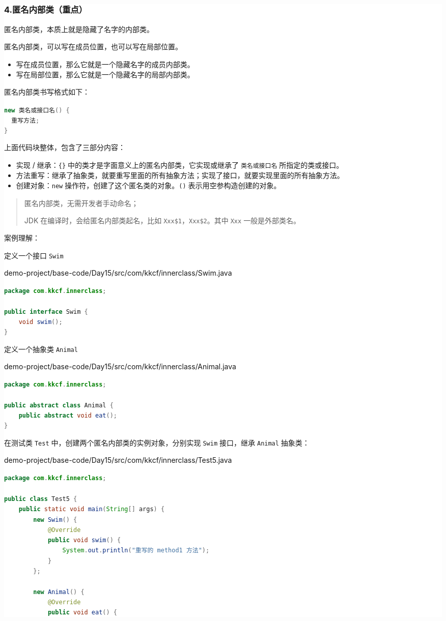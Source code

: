 ### 4.匿名内部类（重点）

匿名内部类，本质上就是隐藏了名字的内部类。

匿名内部类，可以写在成员位置，也可以写在局部位置。

- 写在成员位置，那么它就是一个隐藏名字的成员内部类。
- 写在局部位置，那么它就是一个隐藏名字的局部内部类。

匿名内部类书写格式如下：

```java
new 类名或接口名() {
  重写方法;
}
```

上面代码块整体，包含了三部分内容：

- 实现 / 继承：`{}` 中的类才是字面意义上的匿名内部类，它实现或继承了 `类名或接口名` 所指定的类或接口。
- 方法重写：继承了抽象类，就要重写里面的所有抽象方法；实现了接口，就要实现里面的所有抽象方法。
- 创建对象：`new` 操作符，创建了这个匿名类的对象。`()` 表示用空参构造创建的对象。

> 匿名内部类，无需开发者手动命名；
>
> JDK 在编译时，会给匿名内部类起名，比如 `Xxx$1`，`Xxx$2`。其中 `Xxx` 一般是外部类名。

案例理解：

定义一个接口 `Swim`

demo-project/base-code/Day15/src/com/kkcf/innerclass/Swim.java

```java
package com.kkcf.innerclass;

public interface Swim {
    void swim();
}
```

定义一个抽象类 `Animal`

demo-project/base-code/Day15/src/com/kkcf/innerclass/Animal.java

```java
package com.kkcf.innerclass;

public abstract class Animal {
    public abstract void eat();
}
```

在测试类 `Test` 中，创建两个匿名内部类的实例对象，分别实现 `Swim` 接口，继承 `Animal` 抽象类：

demo-project/base-code/Day15/src/com/kkcf/innerclass/Test5.java

```java
package com.kkcf.innerclass;

public class Test5 {
    public static void main(String[] args) {
        new Swim() {
            @Override
            public void swim() {
                System.out.println("重写的 method1 方法");
            }
        };

        new Animal() {
            @Override
            public void eat() {
```